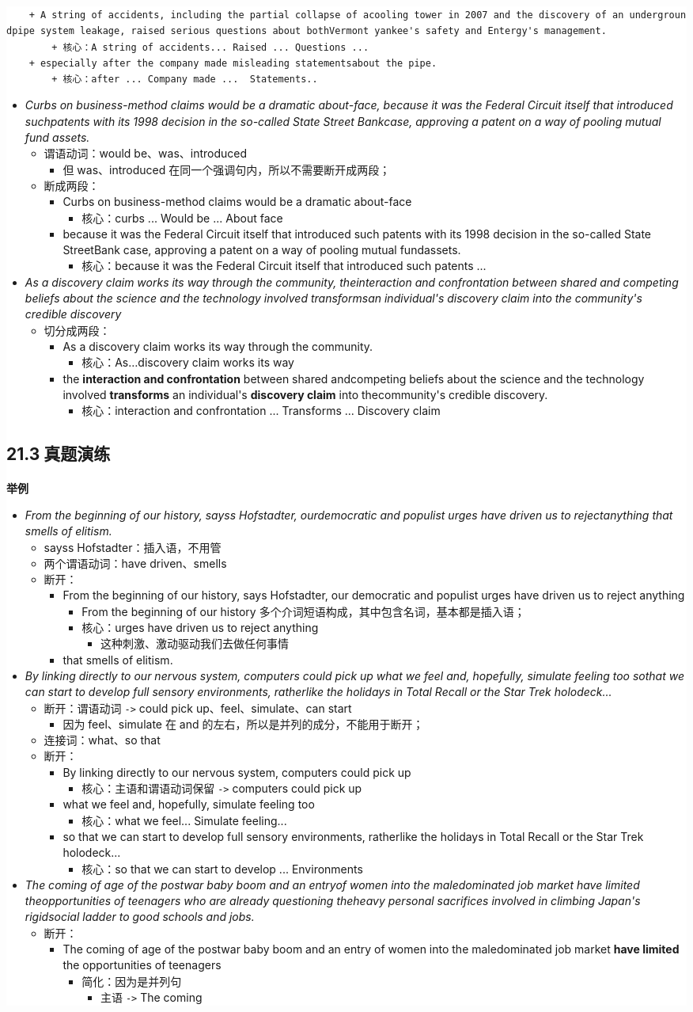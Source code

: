 		+ A string of accidents, including the partial collapse of acooling tower in 2007 and the discovery of an undergroundpipe system leakage, raised serious questions about bothVermont yankee's safety and Entergy's management.
			+ 核心：A string of accidents... Raised ... Questions ...
		+ especially after the company made misleading statementsabout the pipe.
			+ 核心：after ... Company made ...  Statements..
+ *Curbs on business-method claims would be a dramatic about-face, because it was the Federal Circuit itself that introduced suchpatents with its 1998 decision in the so-called State Street Bankcase, approving a patent on a way of pooling mutual fund assets.*
	+ 谓语动词：would be、was、introduced
		+ 但 was、introduced 在同一个强调句内，所以不需要断开成两段；
	+ 断成两段：
		+ Curbs on business-method claims would be a dramatic about-face 
			+ 核心：curbs ... Would be ... About face
		+ because it was the Federal Circuit itself that introduced such patents with its 1998 decision in the so-called State StreetBank case, approving a patent on a way of pooling mutual fundassets.
			+ 核心：because it was the Federal Circuit itself that introduced such patents ... 
+ *As a discovery claim works its way through the community, theinteraction and confrontation between shared and competing beliefs about the science and the technology involved transformsan individual's discovery claim into the community's credible discovery*
	+ 切分成两段：
		+ As a discovery claim works its way through the community.
			+ 核心：As…discovery claim works its way
		+ the **interaction and confrontation** between shared andcompeting beliefs about the science and the technology involved **transforms** an individual's **discovery claim** into thecommunity's credible discovery.
			+ 核心：interaction and confrontation ... Transforms ... Discovery claim

## 21.3 真题演练
**举例**
+ *From the beginning of our history, sayss Hofstadter, ourdemocratic and populist urges have driven us to rejectanything that smells of elitism.*
	+ sayss Hofstadter：插入语，不用管
	+ 两个谓语动词：have driven、smells
	+ 断开：
		+ From the beginning of our history, says Hofstadter, our democratic and populist urges have driven us to reject anything 
			+ From the beginning of our history 多个介词短语构成，其中包含名词，基本都是插入语；
			+ 核心：urges have driven us to reject anything 
				+ 这种刺激、激动驱动我们去做任何事情
		+ that smells of elitism.
+ *By linking directly to our nervous system, computers could pick up what we feel and, hopefully, simulate feeling too sothat we can start to develop full sensory environments, ratherlike the holidays in Total Recall or the Star Trek holodeck...*
	+ 断开：谓语动词 `->` could pick up、feel、simulate、can start 
		+ 因为 feel、simulate 在 and 的左右，所以是并列的成分，不能用于断开；
	+ 连接词：what、so that 
	+ 断开： 
		+ By linking directly to our nervous system, computers could pick up
			+ 核心：主语和谓语动词保留 `->` computers could pick up
		+ what we feel and, hopefully, simulate feeling too
			+ 核心：what we feel... Simulate feeling...
		+ so that we can start to develop full sensory environments, ratherlike the holidays in Total Recall or the Star Trek holodeck...
			+ 核心：so that we can start to develop ... Environments
+ *The coming of age of the postwar baby boom and an entryof women into the maledominated job market have limited theopportunities of teenagers who are already questioning theheavy personal sacrifices involved in climbing Japan's rigidsocial ladder to good schools and jobs.*
	+ 断开： 
		+ The coming of age of the postwar baby boom and an entry of women into the maledominated job market **have limited** the opportunities of teenagers 
			+ 简化：因为是并列句
				+ 主语 `->` The coming 
